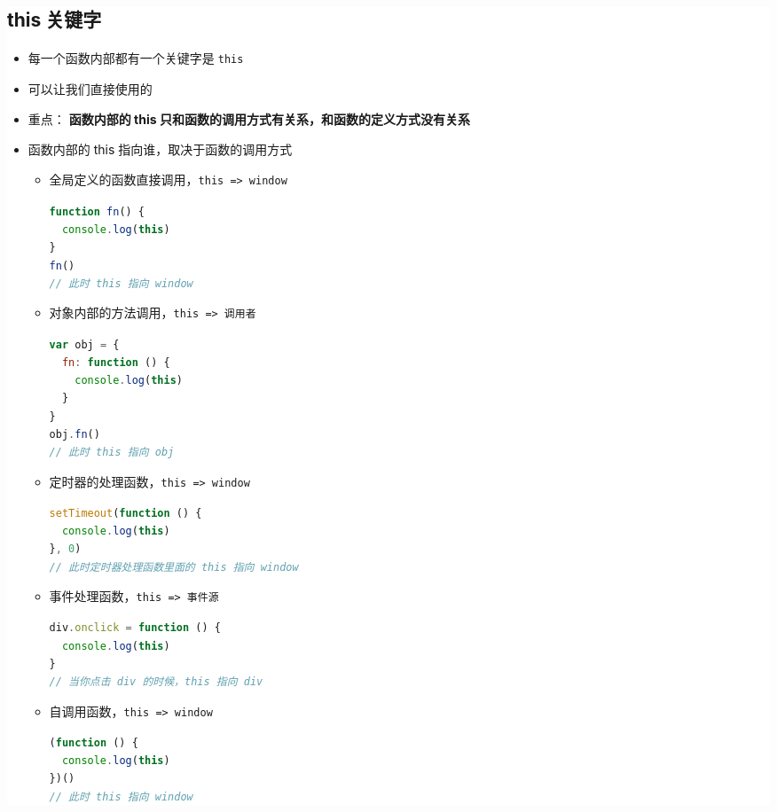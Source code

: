 

## this 关键字

- 每一个函数内部都有一个关键字是 `this` 

- 可以让我们直接使用的

- 重点： **函数内部的 this 只和函数的调用方式有关系，和函数的定义方式没有关系**

- 函数内部的 this 指向谁，取决于函数的调用方式

  - 全局定义的函数直接调用，`this => window`

    ```javascript
    function fn() {
      console.log(this)
    }
    fn()
    // 此时 this 指向 window
    ```

  - 对象内部的方法调用，`this => 调用者`

    ```javascript
    var obj = {
      fn: function () {
        console.log(this)
      }
    }
    obj.fn()
    // 此时 this 指向 obj
    ```

  - 定时器的处理函数，`this => window`

    ```javascript
    setTimeout(function () {
      console.log(this)
    }, 0)
    // 此时定时器处理函数里面的 this 指向 window
    ```

  - 事件处理函数，`this => 事件源`

    ```javascript
    div.onclick = function () {
      console.log(this)
    }
    // 当你点击 div 的时候，this 指向 div
    ```

  - 自调用函数，`this => window`

    ```javascript
    (function () {
      console.log(this)
    })()
    // 此时 this 指向 window
    ```
